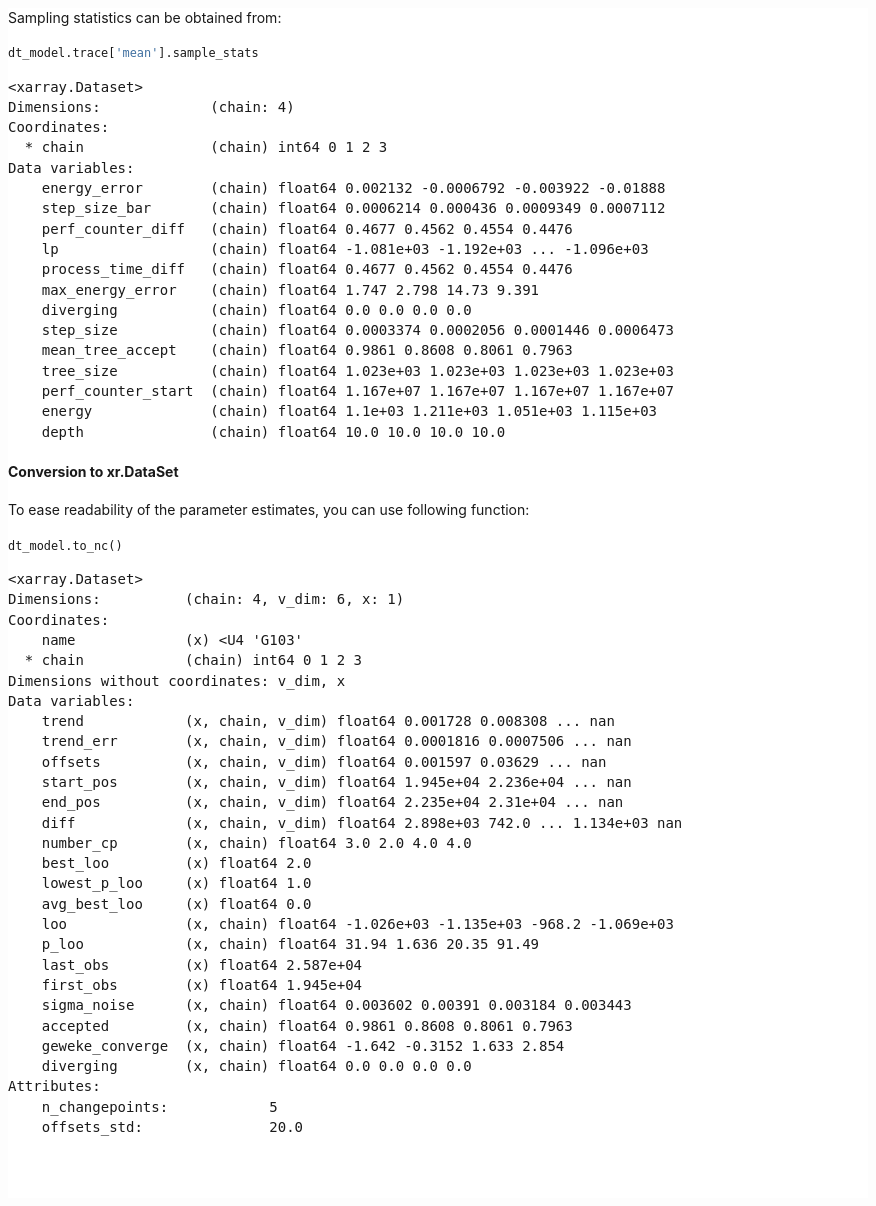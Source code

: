 

Sampling statistics can be obtained from:


```python
dt_model.trace['mean'].sample_stats
```




<pre>&lt;xarray.Dataset&gt;
Dimensions:             (chain: 4)
Coordinates:
  * chain               (chain) int64 0 1 2 3
Data variables:
    energy_error        (chain) float64 0.002132 -0.0006792 -0.003922 -0.01888
    step_size_bar       (chain) float64 0.0006214 0.000436 0.0009349 0.0007112
    perf_counter_diff   (chain) float64 0.4677 0.4562 0.4554 0.4476
    lp                  (chain) float64 -1.081e+03 -1.192e+03 ... -1.096e+03
    process_time_diff   (chain) float64 0.4677 0.4562 0.4554 0.4476
    max_energy_error    (chain) float64 1.747 2.798 14.73 9.391
    diverging           (chain) float64 0.0 0.0 0.0 0.0
    step_size           (chain) float64 0.0003374 0.0002056 0.0001446 0.0006473
    mean_tree_accept    (chain) float64 0.9861 0.8608 0.8061 0.7963
    tree_size           (chain) float64 1.023e+03 1.023e+03 1.023e+03 1.023e+03
    perf_counter_start  (chain) float64 1.167e+07 1.167e+07 1.167e+07 1.167e+07
    energy              (chain) float64 1.1e+03 1.211e+03 1.051e+03 1.115e+03
    depth               (chain) float64 10.0 10.0 10.0 10.0</pre>



#### Conversion to xr.DataSet
To ease readability of the parameter estimates, you can use following function:


```python
dt_model.to_nc()
```




<pre>&lt;xarray.Dataset&gt;
Dimensions:          (chain: 4, v_dim: 6, x: 1)
Coordinates:
    name             (x) &lt;U4 &#x27;G103&#x27;
  * chain            (chain) int64 0 1 2 3
Dimensions without coordinates: v_dim, x
Data variables:
    trend            (x, chain, v_dim) float64 0.001728 0.008308 ... nan
    trend_err        (x, chain, v_dim) float64 0.0001816 0.0007506 ... nan
    offsets          (x, chain, v_dim) float64 0.001597 0.03629 ... nan
    start_pos        (x, chain, v_dim) float64 1.945e+04 2.236e+04 ... nan
    end_pos          (x, chain, v_dim) float64 2.235e+04 2.31e+04 ... nan
    diff             (x, chain, v_dim) float64 2.898e+03 742.0 ... 1.134e+03 nan
    number_cp        (x, chain) float64 3.0 2.0 4.0 4.0
    best_loo         (x) float64 2.0
    lowest_p_loo     (x) float64 1.0
    avg_best_loo     (x) float64 0.0
    loo              (x, chain) float64 -1.026e+03 -1.135e+03 -968.2 -1.069e+03
    p_loo            (x, chain) float64 31.94 1.636 20.35 91.49
    last_obs         (x) float64 2.587e+04
    first_obs        (x) float64 1.945e+04
    sigma_noise      (x, chain) float64 0.003602 0.00391 0.003184 0.003443
    accepted         (x, chain) float64 0.9861 0.8608 0.8061 0.7963
    geweke_converge  (x, chain) float64 -1.642 -0.3152 1.633 2.854
    diverging        (x, chain) float64 0.0 0.0 0.0 0.0
Attributes:
    n_changepoints:            5
    offsets_std:               20.0